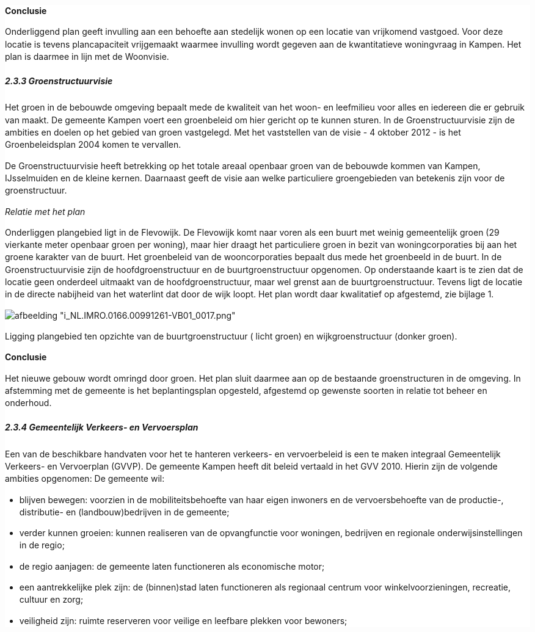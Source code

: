 **Conclusie**

Onderliggend plan geeft invulling aan een behoefte aan stedelijk wonen op een locatie van vrijkomend vastgoed. Voor deze locatie is tevens plancapaciteit vrijgemaakt waarmee invulling wordt gegeven aan de kwantitatieve woningvraag in Kampen. Het plan is daarmee in lijn met de Woonvisie.

##### 2\.3\.3 Groenstructuurvisie

Het groen in de bebouwde omgeving bepaalt mede de kwaliteit van het woon\- en leefmilieu voor alles en iedereen die er gebruik van maakt. De gemeente Kampen voert een groenbeleid om hier gericht op te kunnen sturen. In de Groenstructuurvisie zijn de ambities en doelen op het gebied van groen vastgelegd. Met het vaststellen van de visie \- 4 oktober 2012 \- is het Groenbeleidsplan 2004 komen te vervallen.

De Groenstructuurvisie heeft betrekking op het totale areaal openbaar groen van de bebouwde kommen van Kampen, IJsselmuiden en de kleine kernen. Daarnaast geeft de visie aan welke particuliere groengebieden van betekenis zijn voor de groenstructuur.

*Relatie met het plan*

Onderliggen plangebied ligt in de Flevowijk. De Flevowijk komt naar voren als een buurt met weinig gemeentelijk groen (29 vierkante meter openbaar groen per woning), maar hier draagt het particuliere groen in bezit van woningcorporaties bij aan het groene karakter van de buurt. Het groenbeleid van de wooncorporaties bepaalt dus mede het groenbeeld in de buurt. In de Groenstructuurvisie zijn de hoofdgroenstructuur en de buurtgroenstructuur opgenomen. Op onderstaande kaart is te zien dat de locatie geen onderdeel uitmaakt van de hoofdgroenstructuur, maar wel grenst aan de buurtgroenstructuur. Tevens ligt de locatie in de directe nabijheid van het waterlint dat door de wijk loopt. Het plan wordt daar kwalitatief op afgestemd, zie bijlage 1\.

![afbeelding "i_NL.IMRO.0166.00991261-VB01_0017.png"](i_NL.IMRO.0166.00991261-VB01_0017.png)

Ligging plangebied ten opzichte van de buurtgroenstructuur ( licht groen) en wijkgroenstructuur (donker groen).

**Conclusie**

Het nieuwe gebouw wordt omringd door groen. Het plan sluit daarmee aan op de bestaande groenstructuren in de omgeving. In afstemming met de gemeente is het beplantingsplan opgesteld, afgestemd op gewenste soorten in relatie tot beheer en onderhoud.

##### 2\.3\.4 Gemeentelijk Verkeers\- en Vervoersplan

Een van de beschikbare handvaten voor het te hanteren verkeers\- en vervoerbeleid is een te maken integraal Gemeentelijk Verkeers\- en Vervoerplan (GVVP). De gemeente Kampen heeft dit beleid vertaald in het GVV 2010\. Hierin zijn de volgende ambities opgenomen: De gemeente wil:

* blijven bewegen: voorzien in de mobiliteitsbehoefte van haar eigen inwoners en de vervoersbehoefte van de productie\-, distributie\- en (landbouw)bedrijven in de gemeente;

* verder kunnen groeien: kunnen realiseren van de opvangfunctie voor woningen, bedrijven en regionale onderwijsinstellingen in de regio;

* de regio aanjagen: de gemeente laten functioneren als economische motor;

* een aantrekkelijke plek zijn: de (binnen)stad laten functioneren als regionaal centrum voor winkelvoorzieningen, recreatie, cultuur en zorg;

* veiligheid zijn: ruimte reserveren voor veilige en leefbare plekken voor bewoners;

